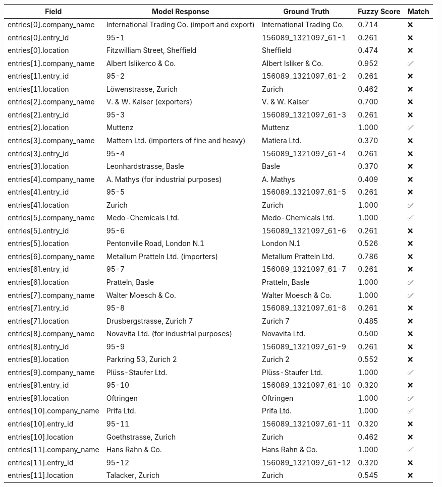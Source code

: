 | Field | Model Response | Ground Truth | Fuzzy Score | Match |
|-------|----------------|--------------|-------------|-------|
| entries[0].company_name | International Trading Co. (import and export) | International Trading Co. | 0.714 | ❌ |
| entries[0].entry_id | 95-1 | 156089_1321097_61-1 | 0.261 | ❌ |
| entries[0].location | Fitzwilliam Street, Sheffield | Sheffield | 0.474 | ❌ |
| entries[1].company_name | Albert Islikerco & Co. | Albert Isliker & Co. | 0.952 | ✅ |
| entries[1].entry_id | 95-2 | 156089_1321097_61-2 | 0.261 | ❌ |
| entries[1].location | Löwenstrasse, Zurich | Zurich | 0.462 | ❌ |
| entries[2].company_name | V. & W. Kaiser (exporters) | V. & W. Kaiser | 0.700 | ❌ |
| entries[2].entry_id | 95-3 | 156089_1321097_61-3 | 0.261 | ❌ |
| entries[2].location | Muttenz | Muttenz | 1.000 | ✅ |
| entries[3].company_name | Mattern Ltd. (importers of fine and heavy) | Matiera Ltd. | 0.370 | ❌ |
| entries[3].entry_id | 95-4 | 156089_1321097_61-4 | 0.261 | ❌ |
| entries[3].location | Leonhardstrasse, Basle | Basle | 0.370 | ❌ |
| entries[4].company_name | A. Mathys (for industrial purposes) | A. Mathys | 0.409 | ❌ |
| entries[4].entry_id | 95-5 | 156089_1321097_61-5 | 0.261 | ❌ |
| entries[4].location | Zurich | Zurich | 1.000 | ✅ |
| entries[5].company_name | Medo-Chemicals Ltd. | Medo-Chemicals Ltd. | 1.000 | ✅ |
| entries[5].entry_id | 95-6 | 156089_1321097_61-6 | 0.261 | ❌ |
| entries[5].location | Pentonville Road, London N.1 | London N.1 | 0.526 | ❌ |
| entries[6].company_name | Metallum Pratteln Ltd. (importers) | Metallum Pratteln Ltd. | 0.786 | ❌ |
| entries[6].entry_id | 95-7 | 156089_1321097_61-7 | 0.261 | ❌ |
| entries[6].location | Pratteln, Basle | Pratteln, Basle | 1.000 | ✅ |
| entries[7].company_name | Walter Moesch & Co. | Walter Moesch & Co. | 1.000 | ✅ |
| entries[7].entry_id | 95-8 | 156089_1321097_61-8 | 0.261 | ❌ |
| entries[7].location | Drusbergstrasse, Zurich 7 | Zurich 7 | 0.485 | ❌ |
| entries[8].company_name | Novavita Ltd. (for industrial purposes) | Novavita Ltd. | 0.500 | ❌ |
| entries[8].entry_id | 95-9 | 156089_1321097_61-9 | 0.261 | ❌ |
| entries[8].location | Parkring 53, Zurich 2 | Zurich 2 | 0.552 | ❌ |
| entries[9].company_name | Plüss-Staufer Ltd. | Plüss-Staufer Ltd. | 1.000 | ✅ |
| entries[9].entry_id | 95-10 | 156089_1321097_61-10 | 0.320 | ❌ |
| entries[9].location | Oftringen | Oftringen | 1.000 | ✅ |
| entries[10].company_name | Prifa Ltd. | Prifa Ltd. | 1.000 | ✅ |
| entries[10].entry_id | 95-11 | 156089_1321097_61-11 | 0.320 | ❌ |
| entries[10].location | Goethstrasse, Zurich | Zurich | 0.462 | ❌ |
| entries[11].company_name | Hans Rahn & Co. | Hans Rahn & Co. | 1.000 | ✅ |
| entries[11].entry_id | 95-12 | 156089_1321097_61-12 | 0.320 | ❌ |
| entries[11].location | Talacker, Zurich | Zurich | 0.545 | ❌ |